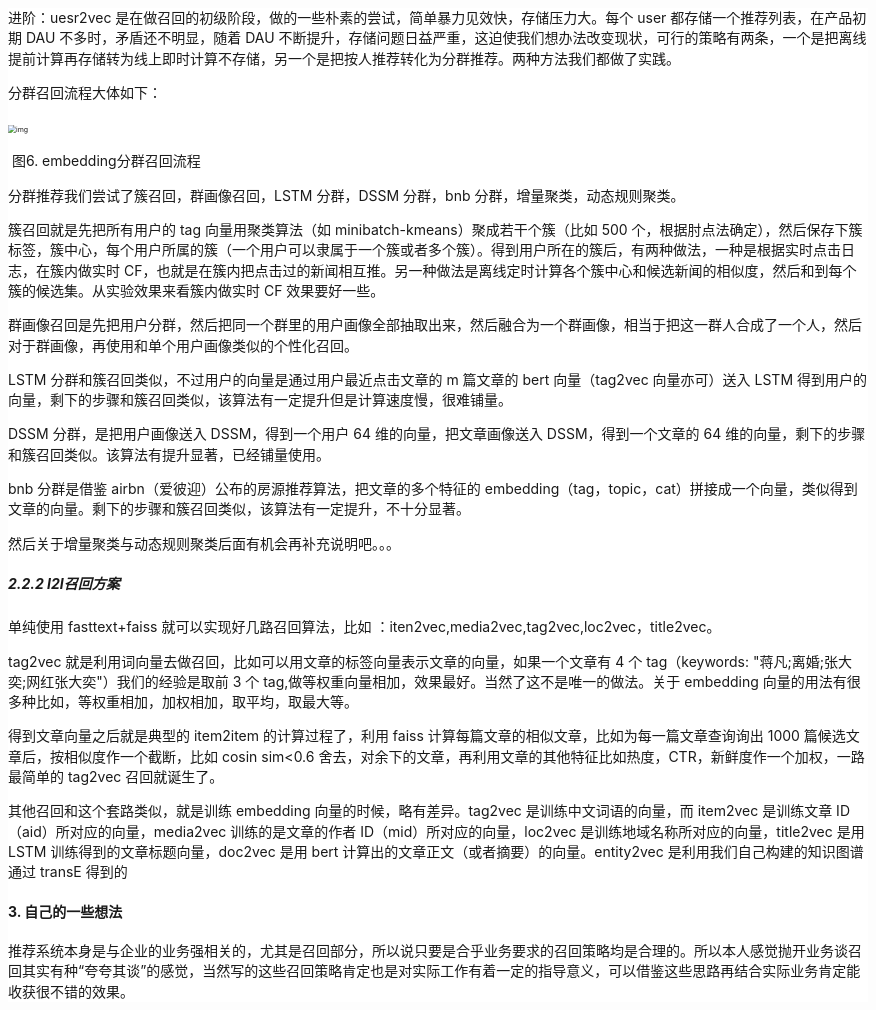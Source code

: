 进阶：uesr2vec 是在做召回的初级阶段，做的一些朴素的尝试，简单暴力见效快，存储压力大。每个 user 都存储一个推荐列表，在产品初期 DAU 不多时，矛盾还不明显，随着 DAU 不断提升，存储问题日益严重，这迫使我们想办法改变现状，可行的策略有两条，一个是把离线提前计算再存储转为线上即时计算不存储，另一个是把按人推荐转化为分群推荐。两种方法我们都做了实践。

分群召回流程大体如下：

<img src="https://user-gold-cdn.xitu.io/2020/7/28/17393f5713765af9?imageView2/0/w/1280/h/960/format/webp/ignore-error/1" alt="img" style="zoom:50%;" />

​																							图6. embedding分群召回流程

分群推荐我们尝试了簇召回，群画像召回，LSTM 分群，DSSM 分群，bnb 分群，增量聚类，动态规则聚类。

簇召回就是先把所有用户的 tag 向量用聚类算法（如 minibatch-kmeans）聚成若干个簇（比如 500 个，根据肘点法确定），然后保存下簇标签，簇中心，每个用户所属的簇（一个用户可以隶属于一个簇或者多个簇）。得到用户所在的簇后，有两种做法，一种是根据实时点击日志，在簇内做实时 CF，也就是在簇内把点击过的新闻相互推。另一种做法是离线定时计算各个簇中心和候选新闻的相似度，然后和到每个簇的候选集。从实验效果来看簇内做实时 CF 效果要好一些。

群画像召回是先把用户分群，然后把同一个群里的用户画像全部抽取出来，然后融合为一个群画像，相当于把这一群人合成了一个人，然后对于群画像，再使用和单个用户画像类似的个性化召回。

LSTM 分群和簇召回类似，不过用户的向量是通过用户最近点击文章的 m 篇文章的 bert 向量（tag2vec 向量亦可）送入 LSTM 得到用户的向量，剩下的步骤和簇召回类似，该算法有一定提升但是计算速度慢，很难铺量。

DSSM 分群，是把用户画像送入 DSSM，得到一个用户 64 维的向量，把文章画像送入 DSSM，得到一个文章的 64 维的向量，剩下的步骤和簇召回类似。该算法有提升显著，已经铺量使用。

bnb 分群是借鉴 airbn（爱彼迎）公布的房源推荐算法，把文章的多个特征的 embedding（tag，topic，cat）拼接成一个向量，类似得到文章的向量。剩下的步骤和簇召回类似，该算法有一定提升，不十分显著。

然后关于增量聚类与动态规则聚类后面有机会再补充说明吧。。。

##### 2.2.2 I2I召回方案

单纯使用 fasttext+faiss 就可以实现好几路召回算法，比如 ：iten2vec,media2vec,tag2vec,loc2vec，title2vec。

tag2vec 就是利用词向量去做召回，比如可以用文章的标签向量表示文章的向量，如果一个文章有 4 个 tag（keywords: "蒋凡;离婚;张大奕;网红张大奕"）我们的经验是取前 3 个 tag,做等权重向量相加，效果最好。当然了这不是唯一的做法。关于 embedding 向量的用法有很多种比如，等权重相加，加权相加，取平均，取最大等。

得到文章向量之后就是典型的 item2item 的计算过程了，利用 faiss 计算每篇文章的相似文章，比如为每一篇文章查询询出 1000 篇候选文章后，按相似度作一个截断，比如 cosin sim<0.6 舍去，对余下的文章，再利用文章的其他特征比如热度，CTR，新鲜度作一个加权，一路最简单的 tag2vec 召回就诞生了。

其他召回和这个套路类似，就是训练 embedding 向量的时候，略有差异。tag2vec 是训练中文词语的向量，而 item2vec 是训练文章 ID（aid）所对应的向量，media2vec 训练的是文章的作者 ID（mid）所对应的向量，loc2vec 是训练地域名称所对应的向量，title2vec 是用 LSTM 训练得到的文章标题向量，doc2vec 是用 bert 计算出的文章正文（或者摘要）的向量。entity2vec 是利用我们自己构建的知识图谱通过 transE 得到的

####  3. 自己的一些想法

推荐系统本身是与企业的业务强相关的，尤其是召回部分，所以说只要是合乎业务要求的召回策略均是合理的。所以本人感觉抛开业务谈召回其实有种“夸夸其谈”的感觉，当然写的这些召回策略肯定也是对实际工作有着一定的指导意义，可以借鉴这些思路再结合实际业务肯定能收获很不错的效果。
